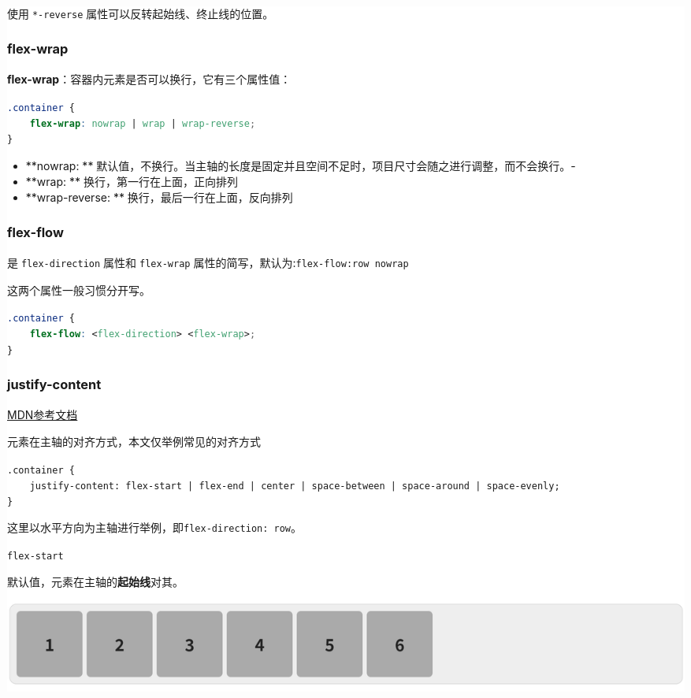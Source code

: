 使用 `*-reverse` 属性可以反转起始线、终止线的位置。



### flex-wrap

**flex-wrap**：容器内元素是否可以换行，它有三个属性值：

```css
.container {
    flex-wrap: nowrap | wrap | wrap-reverse;
}
```

- **nowrap: ** 默认值，不换行。当主轴的长度是固定并且空间不足时，项目尺寸会随之进行调整，而不会换行。-
- **wrap: ** 换行，第一行在上面，正向排列
- **wrap-reverse: ** 换行，最后一行在上面，反向排列



### flex-flow

是 `flex-direction` 属性和 `flex-wrap` 属性的简写，默认为:`flex-flow:row nowrap`

这两个属性一般习惯分开写。

```css
.container {
    flex-flow: <flex-direction> <flex-wrap>;
}
```



### justify-content

[MDN参考文档](https://developer.mozilla.org/zh-CN/docs/Web/CSS/justify-items)

元素在主轴的对齐方式，本文仅举例常见的对齐方式

```
.container {
    justify-content: flex-start | flex-end | center | space-between | space-around | space-evenly;
}
```

这里以水平方向为主轴进行举例，即`flex-direction: row`。

`flex-start` 

默认值，元素在主轴的**起始线**对其。

![image-20250305164707158](./css__flex.assets/image-20250305164707158.png)
